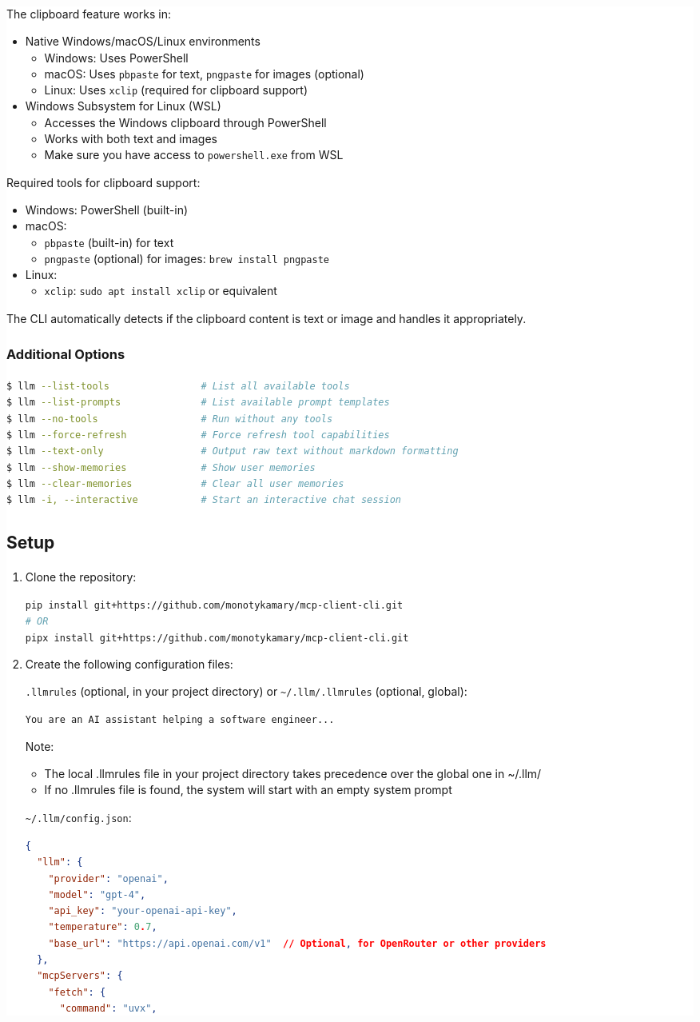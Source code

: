 The clipboard feature works in:
- Native Windows/macOS/Linux environments
  - Windows: Uses PowerShell
  - macOS: Uses `pbpaste` for text, `pngpaste` for images (optional)
  - Linux: Uses `xclip` (required for clipboard support)
- Windows Subsystem for Linux (WSL)
  - Accesses the Windows clipboard through PowerShell
  - Works with both text and images
  - Make sure you have access to `powershell.exe` from WSL

Required tools for clipboard support:
- Windows: PowerShell (built-in)
- macOS: 
  - `pbpaste` (built-in) for text
  - `pngpaste` (optional) for images: `brew install pngpaste`
- Linux: 
  - `xclip`: `sudo apt install xclip` or equivalent

The CLI automatically detects if the clipboard content is text or image and handles it appropriately.

### Additional Options

```bash
$ llm --list-tools                # List all available tools
$ llm --list-prompts              # List available prompt templates
$ llm --no-tools                  # Run without any tools
$ llm --force-refresh             # Force refresh tool capabilities
$ llm --text-only                 # Output raw text without markdown formatting
$ llm --show-memories             # Show user memories
$ llm --clear-memories            # Clear all user memories
$ llm -i, --interactive           # Start an interactive chat session
```

## Setup

1. Clone the repository:
   ```bash
   pip install git+https://github.com/monotykamary/mcp-client-cli.git
   # OR
   pipx install git+https://github.com/monotykamary/mcp-client-cli.git
   ```

2. Create the following configuration files:

   `.llmrules` (optional, in your project directory) or `~/.llm/.llmrules` (optional, global):
   ```text
   You are an AI assistant helping a software engineer...
   ```
   Note: 
   - The local .llmrules file in your project directory takes precedence over the global one in ~/.llm/
   - If no .llmrules file is found, the system will start with an empty system prompt

   `~/.llm/config.json`:
   ```json
   {
     "llm": {
       "provider": "openai",
       "model": "gpt-4",
       "api_key": "your-openai-api-key",
       "temperature": 0.7,
       "base_url": "https://api.openai.com/v1"  // Optional, for OpenRouter or other providers
     },
     "mcpServers": {
       "fetch": {
         "command": "uvx",
   ```